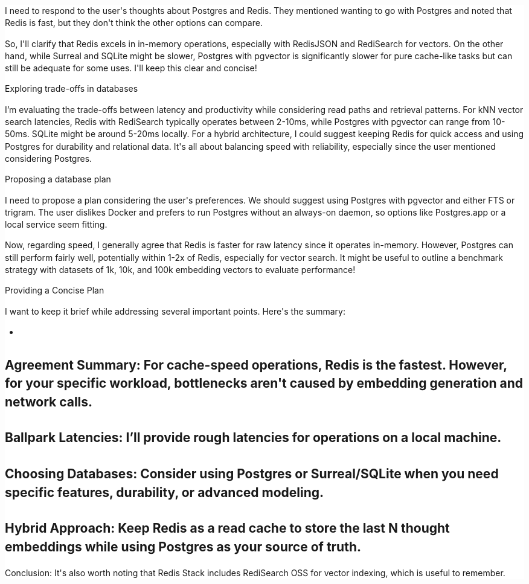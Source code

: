 I need to respond to the user's thoughts about Postgres and Redis. They mentioned wanting to go with Postgres and noted
that Redis is fast, but they don't think the other options can compare.

So, I'll clarify that Redis excels in in-memory operations, especially with RedisJSON and RediSearch for vectors. On the
other hand, while Surreal and SQLite might be slower, Postgres with pgvector is significantly slower for pure cache-like
tasks but can still be adequate for some uses. I'll keep this clear and concise!

Exploring trade-offs in databases

I’m evaluating the trade-offs between latency and productivity while considering read paths and retrieval patterns. For
kNN vector search latencies, Redis with RediSearch typically operates between 2-10ms, while Postgres with pgvector can
range from 10-50ms. SQLite might be around 5-20ms locally. For a hybrid architecture, I could suggest keeping Redis for
quick access and using Postgres for durability and relational data. It's all about balancing speed with reliability,
especially since the user mentioned considering Postgres.

Proposing a database plan

I need to propose a plan considering the user's preferences. We should suggest using Postgres with pgvector and either
FTS or trigram. The user dislikes Docker and prefers to run Postgres without an always-on daemon, so options like
Postgres.app or a local service seem fitting.

Now, regarding speed, I generally agree that Redis is faster for raw latency since it operates in-memory. However,
Postgres can still perform fairly well, potentially within 1-2x of Redis, especially for vector search. It might be
useful to outline a benchmark strategy with datasets of 1k, 10k, and 100k embedding vectors to evaluate performance!

Providing a Concise Plan

I want to keep it brief while addressing several important points. Here's the summary:

-
Agreement Summary: For cache-speed operations, Redis is the fastest. However, for your specific workload, bottlenecks
aren't caused by embedding generation and network calls.
-
Ballpark Latencies: I’ll provide rough latencies for operations on a local machine.
-
Choosing Databases: Consider using Postgres or Surreal/SQLite when you need specific features, durability, or advanced
modeling.
-
Hybrid Approach: Keep Redis as a read cache to store the last N thought embeddings while using Postgres as your source
of truth.
-
Conclusion: It's also worth noting that Redis Stack includes RediSearch OSS for vector indexing, which is useful to
remember.
